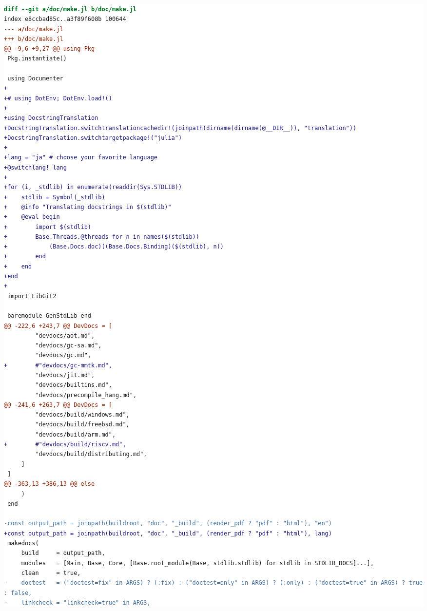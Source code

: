 ```diff
diff --git a/doc/make.jl b/doc/make.jl
index e8ccbad85c..a3f89f608b 100644
--- a/doc/make.jl
+++ b/doc/make.jl
@@ -9,6 +9,27 @@ using Pkg
 Pkg.instantiate()

 using Documenter
+
+# using DotEnv; DotEnv.load!()
+
+using DocstringTranslation
+DocstringTranslation.switchtranslationcachedir!(joinpath(dirname(dirname(@__DIR__)), "translation"))
+DocstringTranslation.switchtargetpackage!("julia")
+
+lang = "ja" # choose your favorite language
+@switchlang! lang
+
+for (i, _stdlib) in enumerate(readdir(Sys.STDLIB))
+    stdlib = Symbol(_stdlib)
+    @info "Translating docstrings in $(stdlib)"
+    @eval begin
+        import $(stdlib)
+        Base.Threads.@threads for n in names($(stdlib))
+            (Base.Docs.doc)((Base.Docs.Binding)($(stdlib), n))
+        end
+    end
+end
+
 import LibGit2

 baremodule GenStdLib end
@@ -222,6 +243,7 @@ DevDocs = [
         "devdocs/aot.md",
         "devdocs/gc-sa.md",
         "devdocs/gc.md",
+        #"devdocs/gc-mmtk.md",
         "devdocs/jit.md",
         "devdocs/builtins.md",
         "devdocs/precompile_hang.md",
@@ -241,6 +263,7 @@ DevDocs = [
         "devdocs/build/windows.md",
         "devdocs/build/freebsd.md",
         "devdocs/build/arm.md",
+        #"devdocs/build/riscv.md",
         "devdocs/build/distributing.md",
     ]
 ]
@@ -363,13 +386,13 @@ else
     )
 end

-const output_path = joinpath(buildroot, "doc", "_build", (render_pdf ? "pdf" : "html"), "en")
+const output_path = joinpath(buildroot, "doc", "_build", (render_pdf ? "pdf" : "html"), lang)
 makedocs(
     build     = output_path,
     modules   = [Main, Base, Core, [Base.root_module(Base, stdlib.stdlib) for stdlib in STDLIB_DOCS]...],
     clean     = true,
-    doctest   = ("doctest=fix" in ARGS) ? (:fix) : ("doctest=only" in ARGS) ? (:only) : ("doctest=true" in ARGS) ? true : false,
-    linkcheck = "linkcheck=true" in ARGS,
```